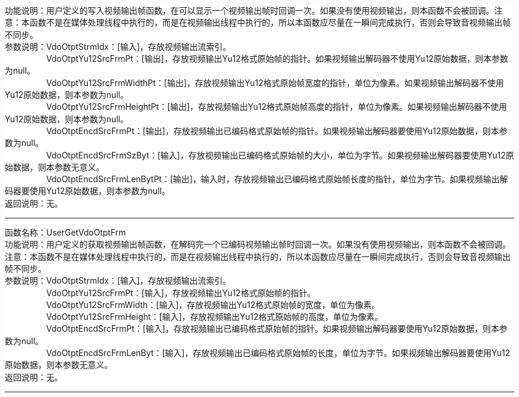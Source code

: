 功能说明：用户定义的写入视频输出帧函数，在可以显示一个视频输出帧时回调一次。如果没有使用视频输出，则本函数不会被回调。注意：本函数不是在媒体处理线程中执行的，而是在视频输出线程中执行的，所以本函数应尽量在一瞬间完成执行，否则会导致音视频输出帧不同步。  
参数说明：VdoOtptStrmIdx：\[输入\]，存放视频输出流索引。  
&emsp;&emsp;&emsp;&emsp;&emsp;VdoOtptYu12SrcFrmPt：\[输出\]，存放视频输出Yu12格式原始帧的指针。如果视频输出解码器不使用Yu12原始数据，则本参数为null。  
&emsp;&emsp;&emsp;&emsp;&emsp;VdoOtptYu12SrcFrmWidthPt：\[输出\]，存放视频输出Yu12格式原始帧宽度的指针，单位为像素。如果视频输出解码器不使用Yu12原始数据，则本参数为null。  
&emsp;&emsp;&emsp;&emsp;&emsp;VdoOtptYu12SrcFrmHeightPt：\[输出\]，存放视频输出Yu12格式原始帧高度的指针，单位为像素。如果视频输出解码器不使用Yu12原始数据，则本参数为null。  
&emsp;&emsp;&emsp;&emsp;&emsp;VdoOtptEncdSrcFrmPt：\[输出\]，存放视频输出已编码格式原始帧的指针。如果视频输出解码器要使用Yu12原始数据，则本参数为null。  
&emsp;&emsp;&emsp;&emsp;&emsp;VdoOtptEncdSrcFrmSzByt：\[输入\]，存放视频输出已编码格式原始帧的大小，单位为字节。如果视频输出解码器要使用Yu12原始数据，则本参数无意义。  
&emsp;&emsp;&emsp;&emsp;&emsp;VdoOtptEncdSrcFrmLenBytPt：\[输出\]，输入时，存放视频输出已编码格式原始帧长度的指针，单位为字节。如果视频输出解码器要使用Yu12原始数据，则本参数为null。  
返回说明：无。  
___
函数名称：UserGetVdoOtptFrm  
功能说明：用户定义的获取视频输出帧函数，在解码完一个已编码视频输出帧时回调一次。如果没有使用视频输出，则本函数不会被回调。注意：本函数不是在媒体处理线程中执行的，而是在视频输出线程中执行的，所以本函数应尽量在一瞬间完成执行，否则会导致音视频输出帧不同步。  
参数说明：VdoOtptStrmIdx：\[输入\]，存放视频输出流索引。  
&emsp;&emsp;&emsp;&emsp;&emsp;VdoOtptYu12SrcFrmPt：\[输入\]，存放视频输出Yu12格式原始帧的指针。  
&emsp;&emsp;&emsp;&emsp;&emsp;VdoOtptYu12SrcFrmWidth：\[输入\]，存放视频输出Yu12格式原始帧的宽度，单位为像素。  
&emsp;&emsp;&emsp;&emsp;&emsp;VdoOtptYu12SrcFrmHeight：\[输入\]，存放视频输出Yu12格式原始帧的高度，单位为像素。  
&emsp;&emsp;&emsp;&emsp;&emsp;VdoOtptEncdSrcFrmPt：\[输入\]，存放视频输出已编码格式原始帧的指针。如果视频输出解码器要使用Yu12原始数据，则本参数为null。  
&emsp;&emsp;&emsp;&emsp;&emsp;VdoOtptEncdSrcFrmLenByt：\[输入\]，存放视频输出已编码格式原始帧的长度，单位为字节。如果视频输出解码器要使用Yu12原始数据，则本参数无意义。  
返回说明：无。  
___
